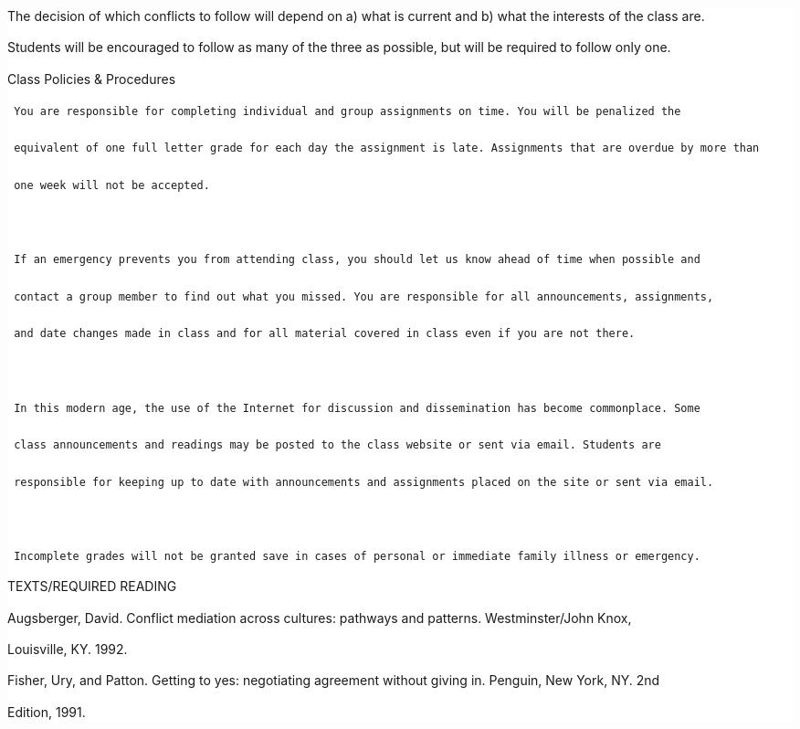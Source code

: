 

The decision of which conflicts to follow will depend on a) what is current
and b) what the interests of the class are.

Students will be encouraged to follow as many of the three as possible, but
will be required to follow only one.







Class Policies & Procedures



     You are responsible for completing individual and group assignments on time. You will be penalized the

     equivalent of one full letter grade for each day the assignment is late. Assignments that are overdue by more than

     one week will not be accepted. 



     If an emergency prevents you from attending class, you should let us know ahead of time when possible and

     contact a group member to find out what you missed. You are responsible for all announcements, assignments,

     and date changes made in class and for all material covered in class even if you are not there. 



     In this modern age, the use of the Internet for discussion and dissemination has become commonplace. Some

     class announcements and readings may be posted to the class website or sent via email. Students are

     responsible for keeping up to date with announcements and assignments placed on the site or sent via email. 



     Incomplete grades will not be granted save in cases of personal or immediate family illness or emergency. 



TEXTS/REQUIRED READING



Augsberger, David. Conflict mediation across cultures: pathways and patterns.
Westminster/John Knox,

Louisville, KY. 1992.



Fisher, Ury, and Patton. Getting to yes: negotiating agreement without giving
in. Penguin, New York, NY. 2nd

Edition, 1991.

